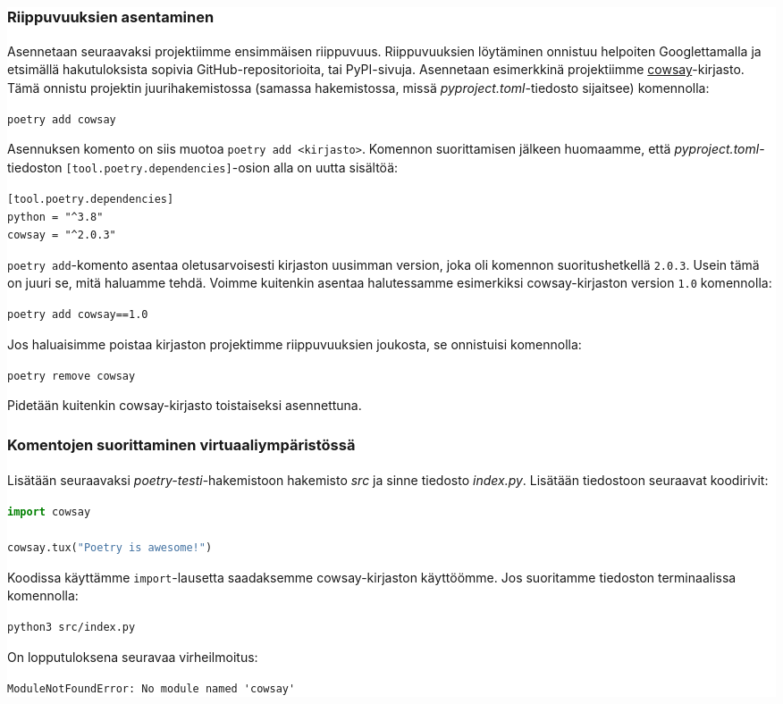 ### Riippuvuuksien asentaminen

Asennetaan seuraavaksi projektiimme ensimmäisen riippuvuus. Riippuvuuksien löytäminen onnistuu helpoiten Googlettamalla ja etsimällä hakutuloksista sopivia GitHub-repositorioita, tai PyPI-sivuja. Asennetaan esimerkkinä projektiimme [cowsay](https://pypi.org/project/cowsay/)-kirjasto. Tämä onnistu projektin juurihakemistossa (samassa hakemistossa, missä _pyproject.toml_-tiedosto sijaitsee) komennolla:

```bash
poetry add cowsay
```

Asennuksen komento on siis muotoa `poetry add <kirjasto>`. Komennon suorittamisen jälkeen huomaamme, että _pyproject.toml_-tiedoston `[tool.poetry.dependencies]`-osion alla on uutta sisältöä:

```
[tool.poetry.dependencies]
python = "^3.8"
cowsay = "^2.0.3"
```

`poetry add`-komento asentaa oletusarvoisesti kirjaston uusimman version, joka oli komennon suoritushetkellä `2.0.3`. Usein tämä on juuri se, mitä haluamme tehdä. Voimme kuitenkin asentaa halutessamme esimerkiksi cowsay-kirjaston version `1.0` komennolla:

```bash
poetry add cowsay==1.0
```

Jos haluaisimme poistaa kirjaston projektimme riippuvuuksien joukosta, se onnistuisi komennolla:

```bash
poetry remove cowsay
```

Pidetään kuitenkin cowsay-kirjasto toistaiseksi asennettuna.

### Komentojen suorittaminen virtuaaliympäristössä

Lisätään seuraavaksi _poetry-testi_-hakemistoon hakemisto _src_ ja sinne tiedosto _index.py_. Lisätään tiedostoon seuraavat koodirivit:

```python
import cowsay

cowsay.tux("Poetry is awesome!")
```

Koodissa käyttämme `import`-lausetta saadaksemme cowsay-kirjaston käyttöömme. Jos suoritamme tiedoston terminaalissa komennolla:

```bash
python3 src/index.py
```

On lopputuloksena seuravaa virheilmoitus:

```
ModuleNotFoundError: No module named 'cowsay'
```
